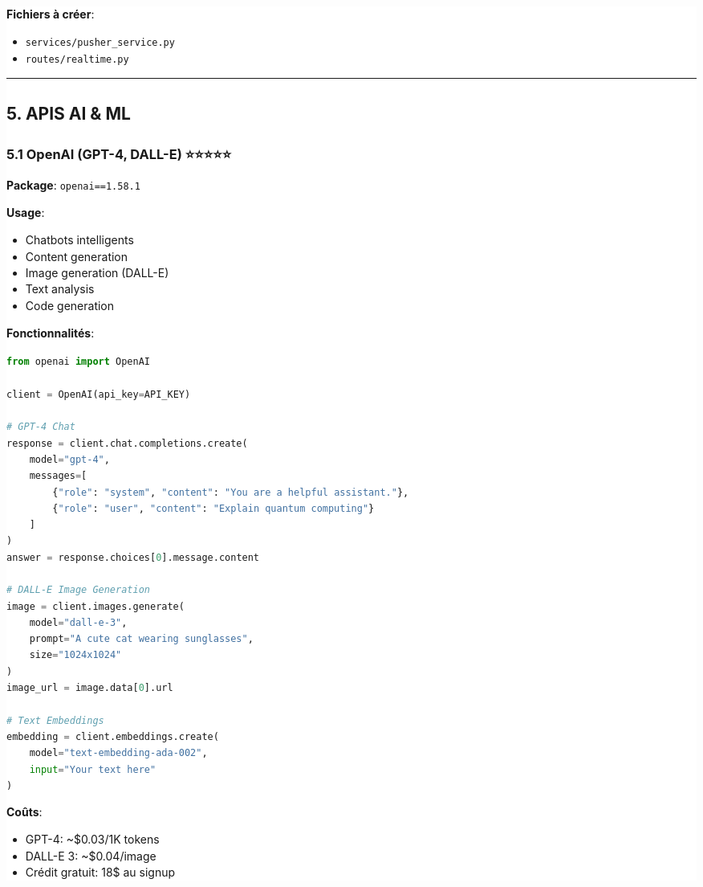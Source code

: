 **Fichiers à créer**:
- `services/pusher_service.py`
- `routes/realtime.py`

---

## 5. APIS AI & ML

### 5.1 OpenAI (GPT-4, DALL-E) ⭐⭐⭐⭐⭐

**Package**: `openai==1.58.1`

**Usage**:
- Chatbots intelligents
- Content generation
- Image generation (DALL-E)
- Text analysis
- Code generation

**Fonctionnalités**:
```python
from openai import OpenAI

client = OpenAI(api_key=API_KEY)

# GPT-4 Chat
response = client.chat.completions.create(
    model="gpt-4",
    messages=[
        {"role": "system", "content": "You are a helpful assistant."},
        {"role": "user", "content": "Explain quantum computing"}
    ]
)
answer = response.choices[0].message.content

# DALL-E Image Generation
image = client.images.generate(
    model="dall-e-3",
    prompt="A cute cat wearing sunglasses",
    size="1024x1024"
)
image_url = image.data[0].url

# Text Embeddings
embedding = client.embeddings.create(
    model="text-embedding-ada-002",
    input="Your text here"
)
```

**Coûts**: 
- GPT-4: ~$0.03/1K tokens
- DALL-E 3: ~$0.04/image
- Crédit gratuit: 18$ au signup
